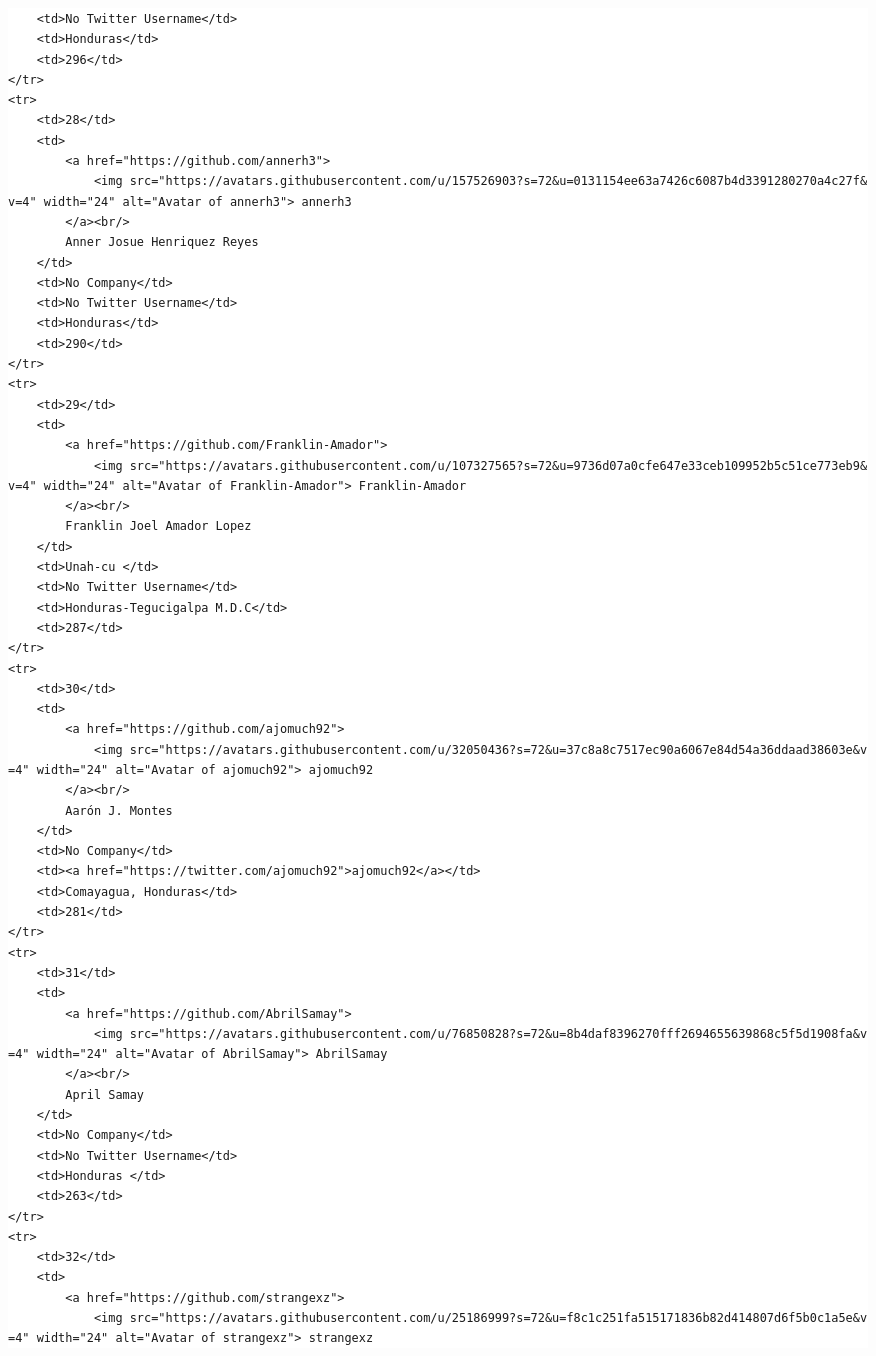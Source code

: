 		<td>No Twitter Username</td>
		<td>Honduras</td>
		<td>296</td>
	</tr>
	<tr>
		<td>28</td>
		<td>
			<a href="https://github.com/annerh3">
				<img src="https://avatars.githubusercontent.com/u/157526903?s=72&u=0131154ee63a7426c6087b4d3391280270a4c27f&v=4" width="24" alt="Avatar of annerh3"> annerh3
			</a><br/>
			Anner Josue Henriquez Reyes
		</td>
		<td>No Company</td>
		<td>No Twitter Username</td>
		<td>Honduras</td>
		<td>290</td>
	</tr>
	<tr>
		<td>29</td>
		<td>
			<a href="https://github.com/Franklin-Amador">
				<img src="https://avatars.githubusercontent.com/u/107327565?s=72&u=9736d07a0cfe647e33ceb109952b5c51ce773eb9&v=4" width="24" alt="Avatar of Franklin-Amador"> Franklin-Amador
			</a><br/>
			Franklin Joel Amador Lopez
		</td>
		<td>Unah-cu </td>
		<td>No Twitter Username</td>
		<td>Honduras-Tegucigalpa M.D.C</td>
		<td>287</td>
	</tr>
	<tr>
		<td>30</td>
		<td>
			<a href="https://github.com/ajomuch92">
				<img src="https://avatars.githubusercontent.com/u/32050436?s=72&u=37c8a8c7517ec90a6067e84d54a36ddaad38603e&v=4" width="24" alt="Avatar of ajomuch92"> ajomuch92
			</a><br/>
			Aarón J. Montes
		</td>
		<td>No Company</td>
		<td><a href="https://twitter.com/ajomuch92">ajomuch92</a></td>
		<td>Comayagua, Honduras</td>
		<td>281</td>
	</tr>
	<tr>
		<td>31</td>
		<td>
			<a href="https://github.com/AbrilSamay">
				<img src="https://avatars.githubusercontent.com/u/76850828?s=72&u=8b4daf8396270fff2694655639868c5f5d1908fa&v=4" width="24" alt="Avatar of AbrilSamay"> AbrilSamay
			</a><br/>
			April Samay
		</td>
		<td>No Company</td>
		<td>No Twitter Username</td>
		<td>Honduras </td>
		<td>263</td>
	</tr>
	<tr>
		<td>32</td>
		<td>
			<a href="https://github.com/strangexz">
				<img src="https://avatars.githubusercontent.com/u/25186999?s=72&u=f8c1c251fa515171836b82d414807d6f5b0c1a5e&v=4" width="24" alt="Avatar of strangexz"> strangexz